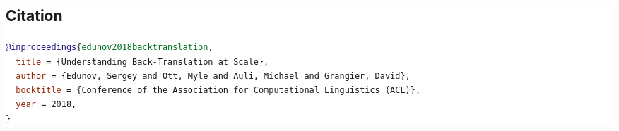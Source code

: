 
## Citation
```bibtex
@inproceedings{edunov2018backtranslation,
  title = {Understanding Back-Translation at Scale},
  author = {Edunov, Sergey and Ott, Myle and Auli, Michael and Grangier, David},
  booktitle = {Conference of the Association for Computational Linguistics (ACL)},
  year = 2018,
}
```
